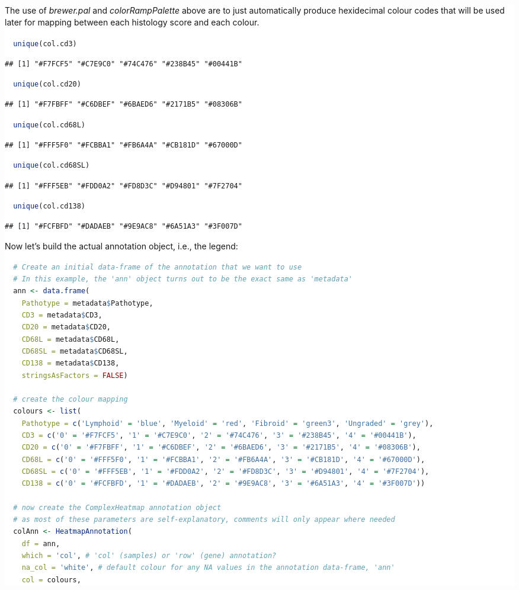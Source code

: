 The use of *brewer.pal* and *colorRampPalette* above are to just
automatically produce hexidecimal colour codes that will be used later
for mapping between each histology score and each colour.

``` r
  unique(col.cd3)
```

    ## [1] "#F7FCF5" "#C7E9C0" "#74C476" "#238B45" "#00441B"

``` r
  unique(col.cd20)
```

    ## [1] "#F7FBFF" "#C6DBEF" "#6BAED6" "#2171B5" "#08306B"

``` r
  unique(col.cd68L)
```

    ## [1] "#FFF5F0" "#FCBBA1" "#FB6A4A" "#CB181D" "#67000D"

``` r
  unique(col.cd68SL)
```

    ## [1] "#FFF5EB" "#FDD0A2" "#FD8D3C" "#D94801" "#7F2704"

``` r
  unique(col.cd138)
```

    ## [1] "#FCFBFD" "#DADAEB" "#9E9AC8" "#6A51A3" "#3F007D"

Now let’s build the actual annotation object, i.e., the legend:

``` r
  # Create an initial data-frame of the annotation that we want to use
  # In this example, the 'ann' object turns out to be the exact same as 'metadata'
  ann <- data.frame(
    Pathotype = metadata$Pathotype,
    CD3 = metadata$CD3,
    CD20 = metadata$CD20,
    CD68L = metadata$CD68L,
    CD68SL = metadata$CD68SL,
    CD138 = metadata$CD138,
    stringsAsFactors = FALSE)

  # create the colour mapping
  colours <- list(
    Pathotype = c('Lymphoid' = 'blue', 'Myeloid' = 'red', 'Fibroid' = 'green3', 'Ungraded' = 'grey'),
    CD3 = c('0' = '#F7FCF5', '1' = '#C7E9C0', '2' = '#74C476', '3' = '#238B45', '4' = '#00441B'),
    CD20 = c('0' = '#F7FBFF', '1' = '#C6DBEF', '2' = '#6BAED6', '3' = '#2171B5', '4' = '#08306B'),
    CD68L = c('0' = '#FFF5F0', '1' = '#FCBBA1', '2' = '#FB6A4A', '3' = '#CB181D', '4' = '#67000D'),
    CD68SL = c('0' = '#FFF5EB', '1' = '#FDD0A2', '2' = '#FD8D3C', '3' = '#D94801', '4' = '#7F2704'),
    CD138 = c('0' = '#FCFBFD', '1' = '#DADAEB', '2' = '#9E9AC8', '3' = '#6A51A3', '4' = '#3F007D'))

  # now create the ComplexHeatmap annotation object
  # as most of these parameters are self-explanatory, comments will only appear where needed
  colAnn <- HeatmapAnnotation(
    df = ann,
    which = 'col', # 'col' (samples) or 'row' (gene) annotation?
    na_col = 'white', # default colour for any NA values in the annotation data-frame, 'ann'
    col = colours,
```